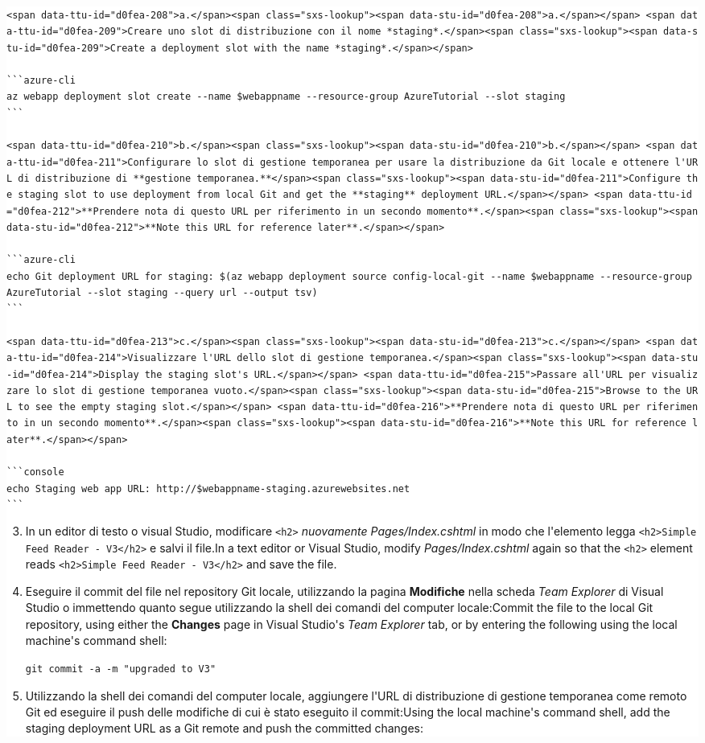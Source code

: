     <span data-ttu-id="d0fea-208">a.</span><span class="sxs-lookup"><span data-stu-id="d0fea-208">a.</span></span> <span data-ttu-id="d0fea-209">Creare uno slot di distribuzione con il nome *staging*.</span><span class="sxs-lookup"><span data-stu-id="d0fea-209">Create a deployment slot with the name *staging*.</span></span>

    ```azure-cli
    az webapp deployment slot create --name $webappname --resource-group AzureTutorial --slot staging
    ```

    <span data-ttu-id="d0fea-210">b.</span><span class="sxs-lookup"><span data-stu-id="d0fea-210">b.</span></span> <span data-ttu-id="d0fea-211">Configurare lo slot di gestione temporanea per usare la distribuzione da Git locale e ottenere l'URL di distribuzione di **gestione temporanea.**</span><span class="sxs-lookup"><span data-stu-id="d0fea-211">Configure the staging slot to use deployment from local Git and get the **staging** deployment URL.</span></span> <span data-ttu-id="d0fea-212">**Prendere nota di questo URL per riferimento in un secondo momento**.</span><span class="sxs-lookup"><span data-stu-id="d0fea-212">**Note this URL for reference later**.</span></span>

    ```azure-cli
    echo Git deployment URL for staging: $(az webapp deployment source config-local-git --name $webappname --resource-group AzureTutorial --slot staging --query url --output tsv)
    ```

    <span data-ttu-id="d0fea-213">c.</span><span class="sxs-lookup"><span data-stu-id="d0fea-213">c.</span></span> <span data-ttu-id="d0fea-214">Visualizzare l'URL dello slot di gestione temporanea.</span><span class="sxs-lookup"><span data-stu-id="d0fea-214">Display the staging slot's URL.</span></span> <span data-ttu-id="d0fea-215">Passare all'URL per visualizzare lo slot di gestione temporanea vuoto.</span><span class="sxs-lookup"><span data-stu-id="d0fea-215">Browse to the URL to see the empty staging slot.</span></span> <span data-ttu-id="d0fea-216">**Prendere nota di questo URL per riferimento in un secondo momento**.</span><span class="sxs-lookup"><span data-stu-id="d0fea-216">**Note this URL for reference later**.</span></span>

    ```console
    echo Staging web app URL: http://$webappname-staging.azurewebsites.net
    ```

3. <span data-ttu-id="d0fea-217">In un editor di testo o visual Studio, modificare `<h2>` *nuovamente Pages/Index.cshtml* in modo che l'elemento legga `<h2>Simple Feed Reader - V3</h2>` e salvi il file.</span><span class="sxs-lookup"><span data-stu-id="d0fea-217">In a text editor or Visual Studio, modify *Pages/Index.cshtml* again so that the `<h2>` element reads `<h2>Simple Feed Reader - V3</h2>` and save the file.</span></span>

4. <span data-ttu-id="d0fea-218">Eseguire il commit del file nel repository Git locale, utilizzando la pagina **Modifiche** nella scheda *Team Explorer* di Visual Studio o immettendo quanto segue utilizzando la shell dei comandi del computer locale:</span><span class="sxs-lookup"><span data-stu-id="d0fea-218">Commit the file to the local Git repository, using either the **Changes** page in Visual Studio's *Team Explorer* tab, or by entering the following using the local machine's command shell:</span></span>

    ```console
    git commit -a -m "upgraded to V3"
    ```

5. <span data-ttu-id="d0fea-219">Utilizzando la shell dei comandi del computer locale, aggiungere l'URL di distribuzione di gestione temporanea come remoto Git ed eseguire il push delle modifiche di cui è stato eseguito il commit:</span><span class="sxs-lookup"><span data-stu-id="d0fea-219">Using the local machine's command shell, add the staging deployment URL as a Git remote and push the committed changes:</span></span>

